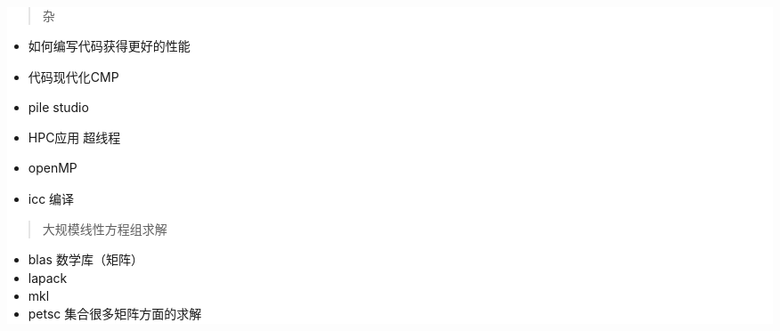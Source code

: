 
> 杂
- 如何编写代码获得更好的性能 
- 代码现代化CMP
- pile studio




- HPC应用 超线程 
- openMP
- icc 编译 


> 大规模线性方程组求解
- blas 数学库（矩阵）
- lapack
- mkl
- petsc 集合很多矩阵方面的求解